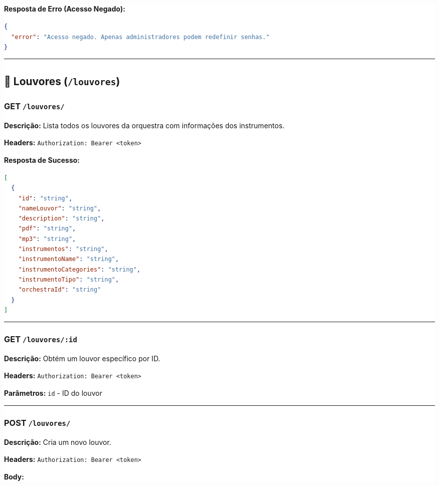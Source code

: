 **Resposta de Erro (Acesso Negado):**

```json
{
  "error": "Acesso negado. Apenas administradores podem redefinir senhas."
}
```

---

## 🎵 Louvores (`/louvores`)

### GET `/louvores/`

**Descrição:** Lista todos os louvores da orquestra com informações dos instrumentos.

**Headers:** `Authorization: Bearer <token>`

**Resposta de Sucesso:**

```json
[
  {
    "id": "string",
    "nameLouvor": "string",
    "description": "string",
    "pdf": "string",
    "mp3": "string",
    "instrumentos": "string",
    "instrumentoName": "string",
    "instrumentoCategories": "string",
    "instrumentoTipo": "string",
    "orchestraId": "string"
  }
]
```

---

### GET `/louvores/:id`

**Descrição:** Obtém um louvor específico por ID.

**Headers:** `Authorization: Bearer <token>`

**Parâmetros:** `id` - ID do louvor

---

### POST `/louvores/`

**Descrição:** Cria um novo louvor.

**Headers:** `Authorization: Bearer <token>`

**Body:**
